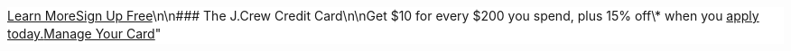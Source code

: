 [Learn More](/s/rewards)[Sign Up Free](/?register=true)\n\n### The J.Crew Credit Card\n\nGet $10 for every $200 you spend, plus 15% off\\* when you [apply today.](/s/credit-card)[Manage Your Card](https://d.comenity.net/jcrew/)"